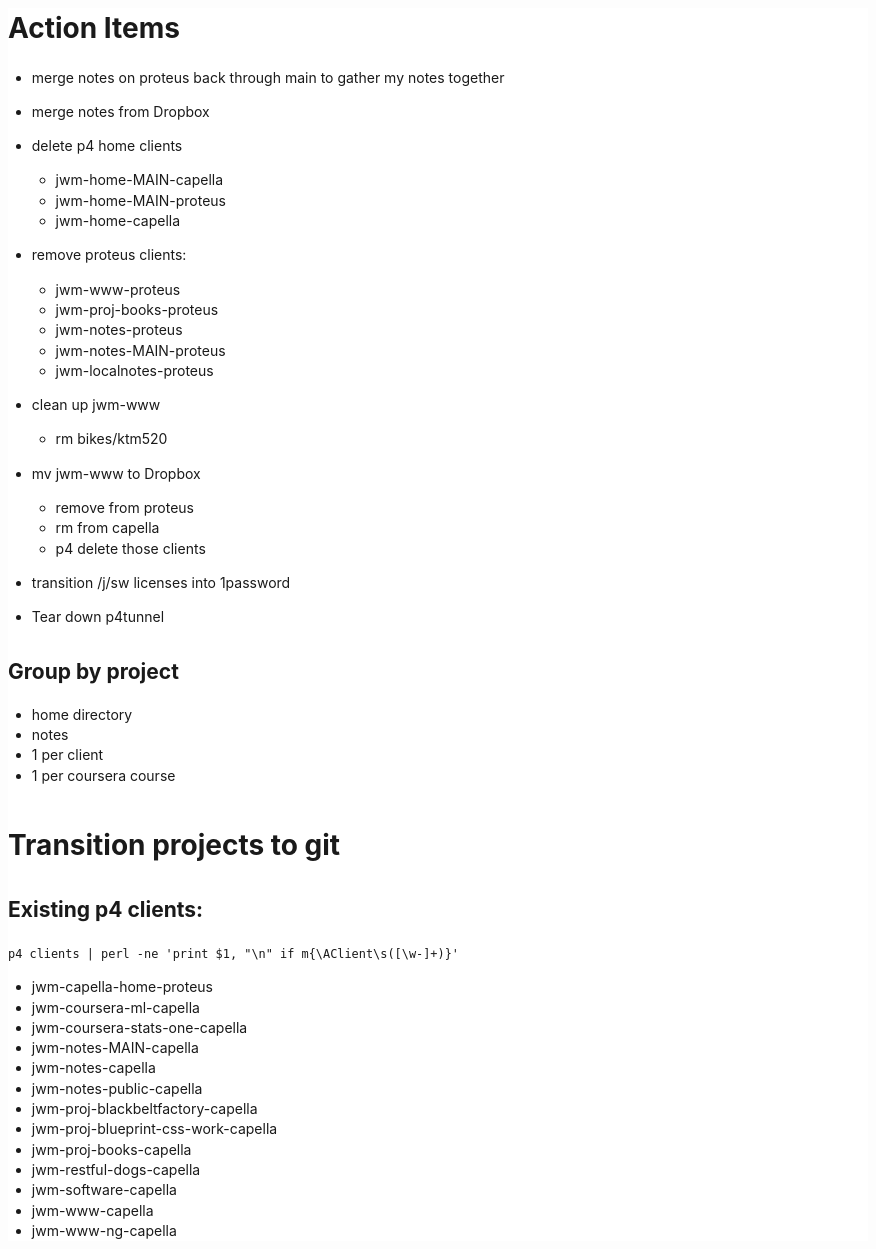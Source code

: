 # Action Items

- merge notes on proteus back through main to gather my notes together
- merge notes from Dropbox

- delete p4 home clients
    - jwm-home-MAIN-capella
    - jwm-home-MAIN-proteus
    - jwm-home-capella


- remove proteus clients:
    - jwm-www-proteus
    - jwm-proj-books-proteus
    - jwm-notes-proteus
    - jwm-notes-MAIN-proteus
    - jwm-localnotes-proteus


- clean up jwm-www
    - rm bikes/ktm520

- mv jwm-www to Dropbox
    - remove from proteus
    - rm from capella
    - p4 delete those clients

- transition /j/sw licenses into 1password

- Tear down p4tunnel

## Group by project
- home directory
- notes
- 1 per client
- 1 per coursera course

# Transition projects to git

## Existing p4 clients:
`p4 clients | perl -ne 'print $1, "\n" if m{\AClient\s([\w-]+)}'`

- jwm-capella-home-proteus
- jwm-coursera-ml-capella
- jwm-coursera-stats-one-capella
- jwm-notes-MAIN-capella
- jwm-notes-capella
- jwm-notes-public-capella
- jwm-proj-blackbeltfactory-capella
- jwm-proj-blueprint-css-work-capella
- jwm-proj-books-capella
- jwm-restful-dogs-capella
- jwm-software-capella
- jwm-www-capella
- jwm-www-ng-capella
